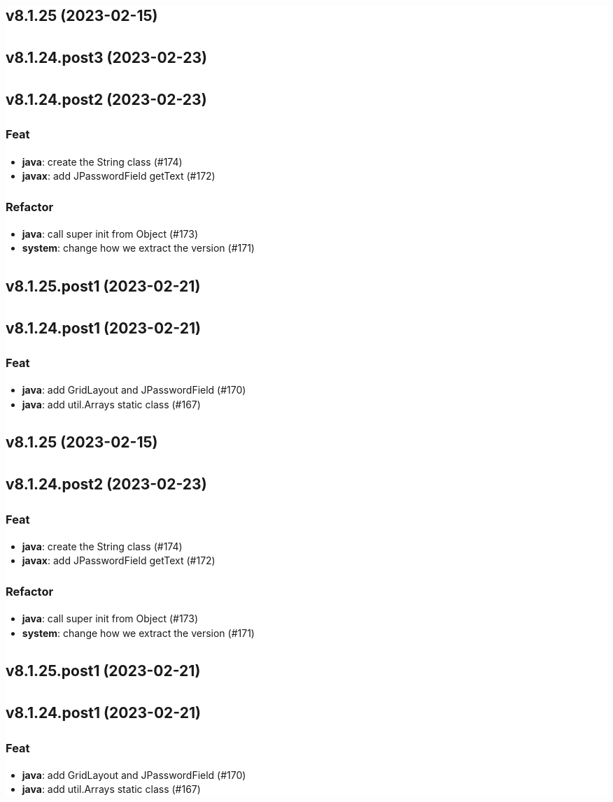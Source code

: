 ## v8.1.25 (2023-02-15)

## v8.1.24.post3 (2023-02-23)

## v8.1.24.post2 (2023-02-23)

### Feat

- **java**: create the String class (#174)
- **javax**: add JPasswordField getText (#172)

### Refactor

- **java**: call super init from Object (#173)
- **system**: change how we extract the version (#171)

## v8.1.25.post1 (2023-02-21)

## v8.1.24.post1 (2023-02-21)

### Feat

- **java**: add GridLayout and JPasswordField (#170)
- **java**: add util.Arrays static class (#167)

## v8.1.25 (2023-02-15)

## v8.1.24.post2 (2023-02-23)

### Feat

- **java**: create the String class (#174)
- **javax**: add JPasswordField getText (#172)

### Refactor

- **java**: call super init from Object (#173)
- **system**: change how we extract the version (#171)

## v8.1.25.post1 (2023-02-21)

## v8.1.24.post1 (2023-02-21)

### Feat

- **java**: add GridLayout and JPasswordField (#170)
- **java**: add util.Arrays static class (#167)
